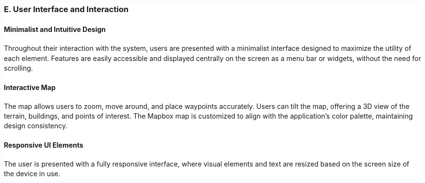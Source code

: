 ### E. User Interface and Interaction

#### Minimalist and Intuitive Design
Throughout their interaction with the system, users are presented with a minimalist interface designed to maximize the utility of each element. Features are easily accessible and displayed centrally on the screen as a menu bar or widgets, without the need for scrolling.

#### Interactive Map
The map allows users to zoom, move around, and place waypoints accurately. Users can tilt the map, offering a 3D view of the terrain, buildings, and points of interest. The Mapbox map is customized to align with the application’s color palette, maintaining design consistency.

#### Responsive UI Elements
The user is presented with a fully responsive interface, where visual elements and text are resized based on the screen size of the device in use.
